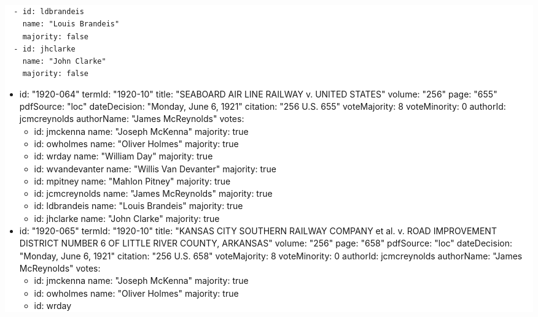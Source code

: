      - id: ldbrandeis
        name: "Louis Brandeis"
        majority: false
      - id: jhclarke
        name: "John Clarke"
        majority: false
  - id: "1920-064"
    termId: "1920-10"
    title: "SEABOARD AIR LINE RAILWAY v. UNITED STATES"
    volume: "256"
    page: "655"
    pdfSource: "loc"
    dateDecision: "Monday, June 6, 1921"
    citation: "256 U.S. 655"
    voteMajority: 8
    voteMinority: 0
    authorId: jcmcreynolds
    authorName: "James McReynolds"
    votes:
      - id: jmckenna
        name: "Joseph McKenna"
        majority: true
      - id: owholmes
        name: "Oliver Holmes"
        majority: true
      - id: wrday
        name: "William Day"
        majority: true
      - id: wvandevanter
        name: "Willis Van Devanter"
        majority: true
      - id: mpitney
        name: "Mahlon Pitney"
        majority: true
      - id: jcmcreynolds
        name: "James McReynolds"
        majority: true
      - id: ldbrandeis
        name: "Louis Brandeis"
        majority: true
      - id: jhclarke
        name: "John Clarke"
        majority: true
  - id: "1920-065"
    termId: "1920-10"
    title: "KANSAS CITY SOUTHERN RAILWAY COMPANY et al. v. ROAD IMPROVEMENT DISTRICT NUMBER 6 OF LITTLE RIVER COUNTY, ARKANSAS"
    volume: "256"
    page: "658"
    pdfSource: "loc"
    dateDecision: "Monday, June 6, 1921"
    citation: "256 U.S. 658"
    voteMajority: 8
    voteMinority: 0
    authorId: jcmcreynolds
    authorName: "James McReynolds"
    votes:
      - id: jmckenna
        name: "Joseph McKenna"
        majority: true
      - id: owholmes
        name: "Oliver Holmes"
        majority: true
      - id: wrday